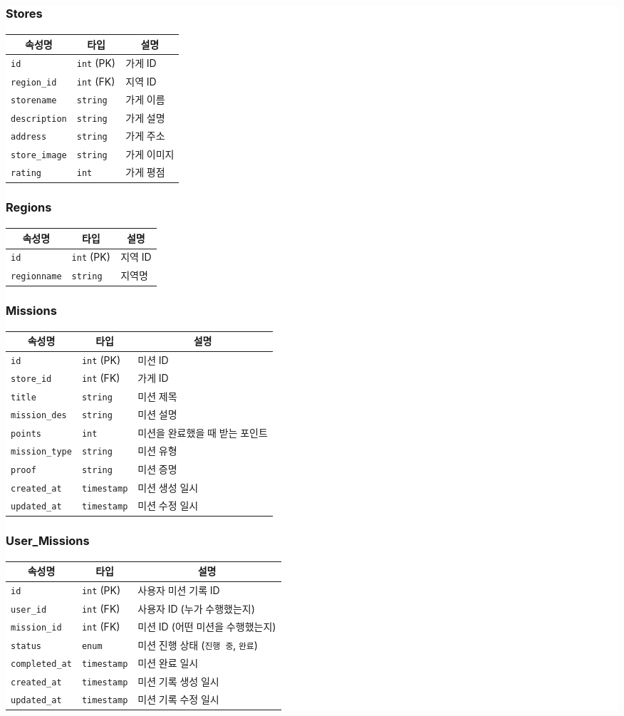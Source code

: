 ### Stores

| **속성명** | **타입** | **설명** |
| --- | --- | --- |
| `id` | `int` (PK) | 가게  ID |
| `region_id` | `int` (FK) | 지역 ID  |
| `storename` | `string` | 가게 이름 |
| `description` | `string` | 가게 설명 |
| `address` | `string` | 가게 주소 |
| `store_image` | `string` | 가게 이미지  |
| `rating` | `int` | 가게 평점 |

### Regions

| **속성명** | **타입** | **설명** |
| --- | --- | --- |
| `id` | `int` (PK) | 지역  ID |
| `regionname` | `string` | 지역명 |

### Missions

| **속성명** | **타입** | **설명** |
| --- | --- | --- |
| `id` | `int` (PK) | 미션 ID |
| `store_id` | `int` (FK) | 가게 ID  |
| `title` | `string` | 미션 제목 |
| `mission_des` | `string` | 미션 설명 |
| `points` | `int` | 미션을 완료했을 때 받는 포인트 |
| `mission_type` | `string` | 미션 유형  |
| `proof` | `string` | 미션 증명  |
| `created_at` | `timestamp` | 미션 생성 일시 |
| `updated_at` | `timestamp` | 미션 수정 일시 |

### User_Missions

| **속성명** | **타입** | **설명** |
| --- | --- | --- |
| `id` | `int` (PK) | 사용자 미션 기록 ID |
| `user_id` | `int` (FK) | 사용자 ID (누가 수행했는지) |
| `mission_id` | `int` (FK) | 미션 ID (어떤 미션을 수행했는지) |
| `status` | `enum` | 미션 진행 상태 (`진행 중`, `완료`) |
| `completed_at` | `timestamp` | 미션 완료 일시 |
| `created_at` | `timestamp` | 미션 기록 생성 일시 |
| `updated_at` | `timestamp` | 미션 기록 수정 일시 |
